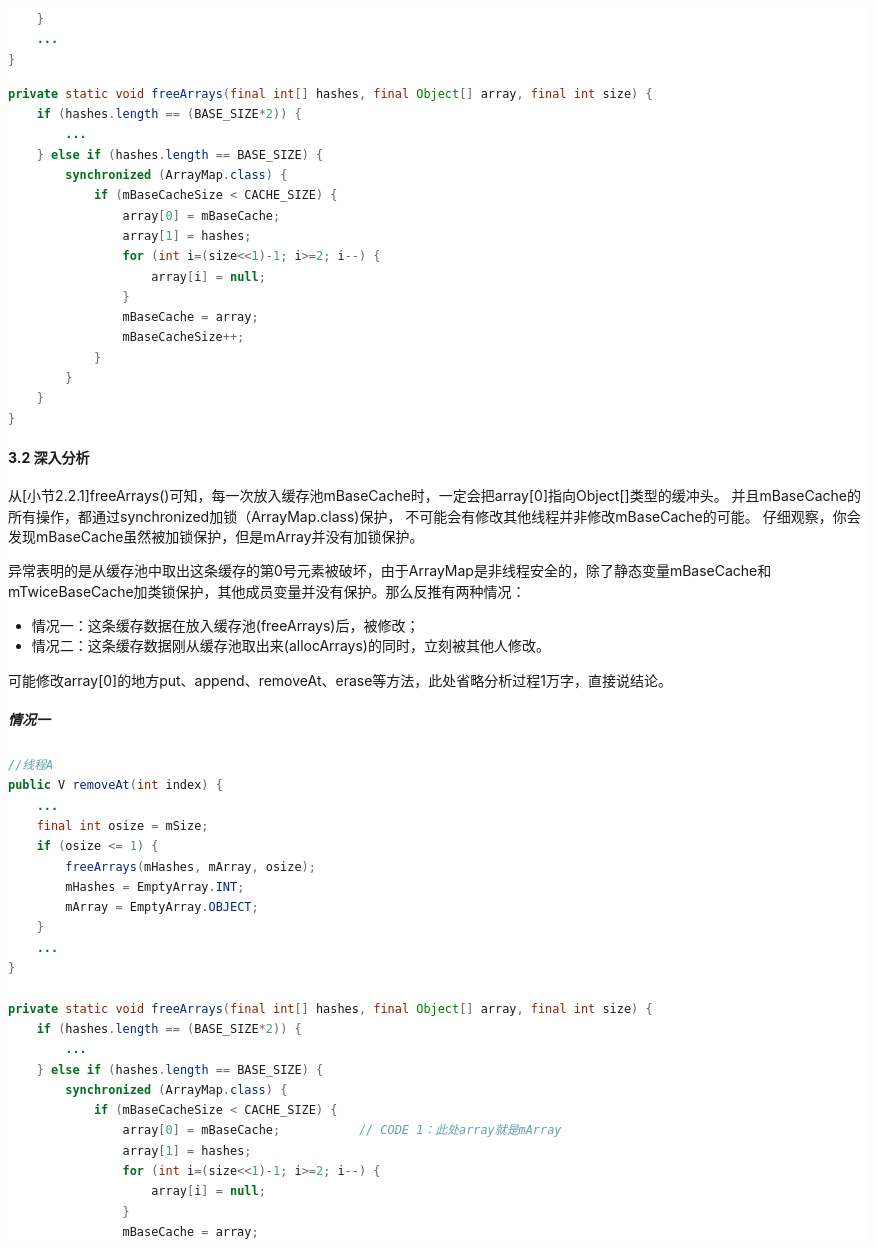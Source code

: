 ```Java
    }
    ...
}
```

```Java
private static void freeArrays(final int[] hashes, final Object[] array, final int size) {
    if (hashes.length == (BASE_SIZE*2)) {  
        ...
    } else if (hashes.length == BASE_SIZE) { 
        synchronized (ArrayMap.class) {
            if (mBaseCacheSize < CACHE_SIZE) {
                array[0] = mBaseCache;
                array[1] = hashes;
                for (int i=(size<<1)-1; i>=2; i--) {
                    array[i] = null;
                }
                mBaseCache = array;
                mBaseCacheSize++;
            }
        }
    }
}
```

#### 3.2 深入分析

从[小节2.2.1]freeArrays()可知，每一次放入缓存池mBaseCache时，一定会把array[0]指向Object[]类型的缓冲头。
并且mBaseCache的所有操作，都通过synchronized加锁（ArrayMap.class)保护， 不可能会有修改其他线程并非修改mBaseCache的可能。
仔细观察，你会发现mBaseCache虽然被加锁保护，但是mArray并没有加锁保护。

异常表明的是从缓存池中取出这条缓存的第0号元素被破坏，由于ArrayMap是非线程安全的，除了静态变量mBaseCache和mTwiceBaseCache加类锁保护，其他成员变量并没有保护。那么反推有两种情况：

- 情况一：这条缓存数据在放入缓存池(freeArrays)后，被修改；
- 情况二：这条缓存数据刚从缓存池取出来(allocArrays)的同时，立刻被其他人修改。

可能修改array[0]的地方put、append、removeAt、erase等方法，此处省略分析过程1万字，直接说结论。

##### 情况一

```Java
//线程A
public V removeAt(int index) {
    ...
    final int osize = mSize;
    if (osize <= 1) {
        freeArrays(mHashes, mArray, osize);
        mHashes = EmptyArray.INT;
        mArray = EmptyArray.OBJECT;
    }
    ...
}

private static void freeArrays(final int[] hashes, final Object[] array, final int size) {
    if (hashes.length == (BASE_SIZE*2)) {
        ...
    } else if (hashes.length == BASE_SIZE) {
        synchronized (ArrayMap.class) {
            if (mBaseCacheSize < CACHE_SIZE) {
                array[0] = mBaseCache;           // CODE 1：此处array就是mArray
                array[1] = hashes;
                for (int i=(size<<1)-1; i>=2; i--) {
                    array[i] = null;
                }
                mBaseCache = array;
```